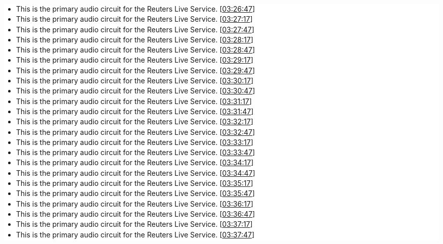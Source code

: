 *  This is the primary audio circuit for the Reuters Live Service. [[03:26:47](https://www.youtube.com/watch?v=nDAIyRXvKS8&t=12407.88s)]
*  This is the primary audio circuit for the Reuters Live Service. [[03:27:17](https://www.youtube.com/watch?v=nDAIyRXvKS8&t=12437.88s)]
*  This is the primary audio circuit for the Reuters Live Service. [[03:27:47](https://www.youtube.com/watch?v=nDAIyRXvKS8&t=12467.88s)]
*  This is the primary audio circuit for the Reuters Live Service. [[03:28:17](https://www.youtube.com/watch?v=nDAIyRXvKS8&t=12497.88s)]
*  This is the primary audio circuit for the Reuters Live Service. [[03:28:47](https://www.youtube.com/watch?v=nDAIyRXvKS8&t=12527.88s)]
*  This is the primary audio circuit for the Reuters Live Service. [[03:29:17](https://www.youtube.com/watch?v=nDAIyRXvKS8&t=12557.88s)]
*  This is the primary audio circuit for the Reuters Live Service. [[03:29:47](https://www.youtube.com/watch?v=nDAIyRXvKS8&t=12587.88s)]
*  This is the primary audio circuit for the Reuters Live Service. [[03:30:17](https://www.youtube.com/watch?v=nDAIyRXvKS8&t=12617.88s)]
*  This is the primary audio circuit for the Reuters Live Service. [[03:30:47](https://www.youtube.com/watch?v=nDAIyRXvKS8&t=12647.88s)]
*  This is the primary audio circuit for the Reuters Live Service. [[03:31:17](https://www.youtube.com/watch?v=nDAIyRXvKS8&t=12677.88s)]
*  This is the primary audio circuit for the Reuters Live Service. [[03:31:47](https://www.youtube.com/watch?v=nDAIyRXvKS8&t=12707.88s)]
*  This is the primary audio circuit for the Reuters Live Service. [[03:32:17](https://www.youtube.com/watch?v=nDAIyRXvKS8&t=12737.88s)]
*  This is the primary audio circuit for the Reuters Live Service. [[03:32:47](https://www.youtube.com/watch?v=nDAIyRXvKS8&t=12767.88s)]
*  This is the primary audio circuit for the Reuters Live Service. [[03:33:17](https://www.youtube.com/watch?v=nDAIyRXvKS8&t=12797.88s)]
*  This is the primary audio circuit for the Reuters Live Service. [[03:33:47](https://www.youtube.com/watch?v=nDAIyRXvKS8&t=12827.88s)]
*  This is the primary audio circuit for the Reuters Live Service. [[03:34:17](https://www.youtube.com/watch?v=nDAIyRXvKS8&t=12857.88s)]
*  This is the primary audio circuit for the Reuters Live Service. [[03:34:47](https://www.youtube.com/watch?v=nDAIyRXvKS8&t=12887.88s)]
*  This is the primary audio circuit for the Reuters Live Service. [[03:35:17](https://www.youtube.com/watch?v=nDAIyRXvKS8&t=12917.88s)]
*  This is the primary audio circuit for the Reuters Live Service. [[03:35:47](https://www.youtube.com/watch?v=nDAIyRXvKS8&t=12947.88s)]
*  This is the primary audio circuit for the Reuters Live Service. [[03:36:17](https://www.youtube.com/watch?v=nDAIyRXvKS8&t=12977.88s)]
*  This is the primary audio circuit for the Reuters Live Service. [[03:36:47](https://www.youtube.com/watch?v=nDAIyRXvKS8&t=13007.88s)]
*  This is the primary audio circuit for the Reuters Live Service. [[03:37:17](https://www.youtube.com/watch?v=nDAIyRXvKS8&t=13037.88s)]
*  This is the primary audio circuit for the Reuters Live Service. [[03:37:47](https://www.youtube.com/watch?v=nDAIyRXvKS8&t=13067.88s)]
